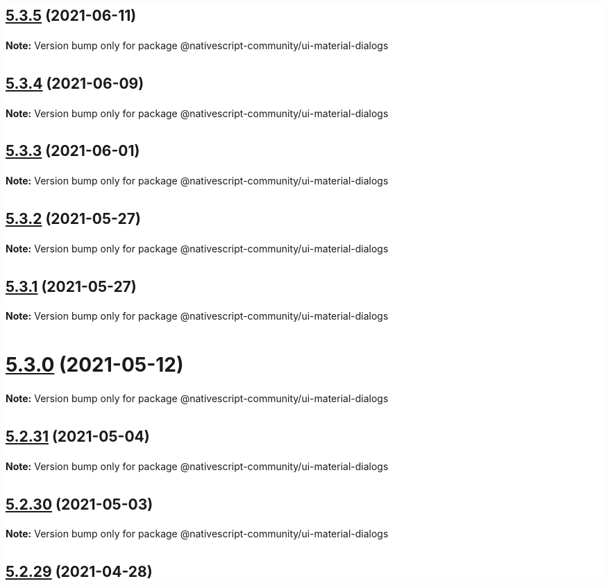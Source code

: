 ## [5.3.5](https://github.com/nativescript-community/ui-material-components/tree/master/packages/dialogs/compare/v5.3.4...v5.3.5) (2021-06-11)

**Note:** Version bump only for package @nativescript-community/ui-material-dialogs

## [5.3.4](https://github.com/nativescript-community/ui-material-components/tree/master/packages/dialogs/compare/v5.3.3...v5.3.4) (2021-06-09)

**Note:** Version bump only for package @nativescript-community/ui-material-dialogs

## [5.3.3](https://github.com/nativescript-community/ui-material-components/tree/master/packages/dialogs/compare/v5.3.2...v5.3.3) (2021-06-01)

**Note:** Version bump only for package @nativescript-community/ui-material-dialogs

## [5.3.2](https://github.com/nativescript-community/ui-material-components/tree/master/packages/dialogs/compare/v5.3.1...v5.3.2) (2021-05-27)

**Note:** Version bump only for package @nativescript-community/ui-material-dialogs

## [5.3.1](https://github.com/nativescript-community/ui-material-components/tree/master/packages/dialogs/compare/v5.3.0...v5.3.1) (2021-05-27)

**Note:** Version bump only for package @nativescript-community/ui-material-dialogs

# [5.3.0](https://github.com/nativescript-community/ui-material-components/tree/master/packages/dialogs/compare/v5.2.31...v5.3.0) (2021-05-12)

**Note:** Version bump only for package @nativescript-community/ui-material-dialogs

## [5.2.31](https://github.com/nativescript-community/ui-material-components/tree/master/packages/dialogs/compare/v5.2.30...v5.2.31) (2021-05-04)

**Note:** Version bump only for package @nativescript-community/ui-material-dialogs

## [5.2.30](https://github.com/nativescript-community/ui-material-components/tree/master/packages/dialogs/compare/v5.2.29...v5.2.30) (2021-05-03)

**Note:** Version bump only for package @nativescript-community/ui-material-dialogs

## [5.2.29](https://github.com/nativescript-community/ui-material-components/tree/master/packages/dialogs/compare/v5.2.28...v5.2.29) (2021-04-28)
